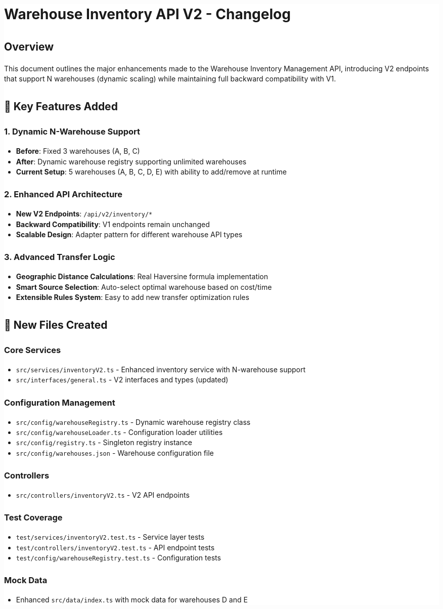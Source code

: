 # Warehouse Inventory API V2 - Changelog

## Overview
This document outlines the major enhancements made to the Warehouse Inventory Management API, introducing V2 endpoints that support N warehouses (dynamic scaling) while maintaining full backward compatibility with V1.

## 🚀 Key Features Added

### 1. **Dynamic N-Warehouse Support**
- **Before**: Fixed 3 warehouses (A, B, C)
- **After**: Dynamic warehouse registry supporting unlimited warehouses
- **Current Setup**: 5 warehouses (A, B, C, D, E) with ability to add/remove at runtime

### 2. **Enhanced API Architecture**
- **New V2 Endpoints**: `/api/v2/inventory/*`
- **Backward Compatibility**: V1 endpoints remain unchanged
- **Scalable Design**: Adapter pattern for different warehouse API types

### 3. **Advanced Transfer Logic**
- **Geographic Distance Calculations**: Real Haversine formula implementation
- **Smart Source Selection**: Auto-select optimal warehouse based on cost/time
- **Extensible Rules System**: Easy to add new transfer optimization rules

## 📁 New Files Created

### Core Services
- `src/services/inventoryV2.ts` - Enhanced inventory service with N-warehouse support
- `src/interfaces/general.ts` - V2 interfaces and types (updated)

### Configuration Management
- `src/config/warehouseRegistry.ts` - Dynamic warehouse registry class
- `src/config/warehouseLoader.ts` - Configuration loader utilities
- `src/config/registry.ts` - Singleton registry instance
- `src/config/warehouses.json` - Warehouse configuration file

### Controllers
- `src/controllers/inventoryV2.ts` - V2 API endpoints

### Test Coverage
- `test/services/inventoryV2.test.ts` - Service layer tests
- `test/controllers/inventoryV2.test.ts` - API endpoint tests
- `test/config/warehouseRegistry.test.ts` - Configuration tests

### Mock Data
- Enhanced `src/data/index.ts` with mock data for warehouses D and E

